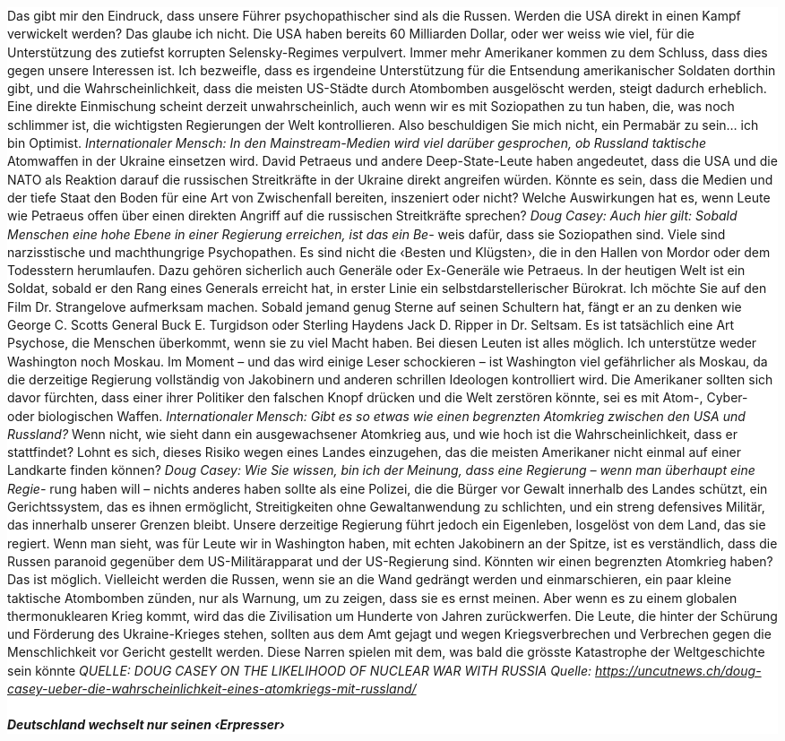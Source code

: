 Das gibt mir den Eindruck, dass unsere Führer psychopathischer sind als die Russen. Werden die USA direkt in einen Kampf verwickelt werden? Das glaube ich nicht. Die USA haben bereits 60 Milliarden Dollar, oder wer weiss wie viel, für die Unterstützung des zutiefst korrupten Selensky-Regimes verpulvert. Immer mehr Amerikaner kommen zu dem Schluss, dass dies gegen unsere Interessen ist. Ich bezweifle, dass es irgendeine Unterstützung für die Entsendung amerikanischer Soldaten dorthin gibt, und die Wahrscheinlichkeit, dass die meisten US-Städte durch Atombomben ausgelöscht werden, steigt dadurch erheblich. Eine direkte Einmischung scheint derzeit unwahrscheinlich, auch wenn wir es mit Soziopathen zu tun haben, die, was noch schlimmer ist, die wichtigsten Regierungen der Welt kontrollieren. Also beschuldigen Sie mich nicht, ein Permabär zu sein… ich bin Optimist.
_Internationaler Mensch: In den Mainstream-Medien wird viel darüber gesprochen, ob Russland taktische_ Atomwaffen in der Ukraine einsetzen wird. David Petraeus und andere Deep-State-Leute haben angedeutet, dass die USA und die NATO als Reaktion darauf die russischen Streitkräfte in der Ukraine direkt angreifen würden.
Könnte es sein, dass die Medien und der tiefe Staat den Boden für eine Art von Zwischenfall bereiten, inszeniert oder nicht? Welche Auswirkungen hat es, wenn Leute wie Petraeus offen über einen direkten Angriff auf die russischen Streitkräfte sprechen?
_Doug Casey: Auch hier gilt: Sobald Menschen eine hohe Ebene in einer Regierung erreichen, ist das ein Be-_ weis dafür, dass sie Soziopathen sind. Viele sind narzisstische und machthungrige Psychopathen. Es sind nicht die ‹Besten und Klügsten›, die in den Hallen von Mordor oder dem Todesstern herumlaufen.
Dazu gehören sicherlich auch Generäle oder Ex-Generäle wie Petraeus. In der heutigen Welt ist ein Soldat, sobald er den Rang eines Generals erreicht hat, in erster Linie ein selbstdarstellerischer Bürokrat.
Ich möchte Sie auf den Film Dr. Strangelove aufmerksam machen. Sobald jemand genug Sterne auf seinen Schultern hat, fängt er an zu denken wie George C. Scotts General Buck E. Turgidson oder Sterling Haydens Jack D. Ripper in Dr. Seltsam.
Es ist tatsächlich eine Art Psychose, die Menschen überkommt, wenn sie zu viel Macht haben. Bei diesen Leuten ist alles möglich.
Ich unterstütze weder Washington noch Moskau. Im Moment – und das wird einige Leser schockieren – ist Washington viel gefährlicher als Moskau, da die derzeitige Regierung vollständig von Jakobinern und anderen schrillen Ideologen kontrolliert wird. Die Amerikaner sollten sich davor fürchten, dass einer ihrer Politiker den falschen Knopf drücken und die Welt zerstören könnte, sei es mit Atom-, Cyber- oder biologischen Waffen.
_Internationaler Mensch: Gibt es so etwas wie einen begrenzten Atomkrieg zwischen den USA und Russland?_ Wenn nicht, wie sieht dann ein ausgewachsener Atomkrieg aus, und wie hoch ist die Wahrscheinlichkeit, dass er stattfindet?
Lohnt es sich, dieses Risiko wegen eines Landes einzugehen, das die meisten Amerikaner nicht einmal auf einer Landkarte finden können?
_Doug Casey: Wie Sie wissen, bin ich der Meinung, dass eine Regierung – wenn man überhaupt eine Regie-_ rung haben will – nichts anderes haben sollte als eine Polizei, die die Bürger vor Gewalt innerhalb des Landes schützt, ein Gerichtssystem, das es ihnen ermöglicht, Streitigkeiten ohne Gewaltanwendung zu schlichten, und ein streng defensives Militär, das innerhalb unserer Grenzen bleibt. Unsere derzeitige Regierung führt jedoch ein Eigenleben, losgelöst von dem Land, das sie regiert.
Wenn man sieht, was für Leute wir in Washington haben, mit echten Jakobinern an der Spitze, ist es verständlich, dass die Russen paranoid gegenüber dem US-Militärapparat und der US-Regierung sind. Könnten wir einen begrenzten Atomkrieg haben?
Das ist möglich. Vielleicht werden die Russen, wenn sie an die Wand gedrängt werden und einmarschieren, ein paar kleine taktische Atombomben zünden, nur als Warnung, um zu zeigen, dass sie es ernst meinen.
Aber wenn es zu einem globalen thermonuklearen Krieg kommt, wird das die Zivilisation um Hunderte von Jahren zurückwerfen.
Die Leute, die hinter der Schürung und Förderung des Ukraine-Krieges stehen, sollten aus dem Amt gejagt und wegen Kriegsverbrechen und Verbrechen gegen die Menschlichkeit vor Gericht gestellt werden. Diese Narren spielen mit dem, was bald die grösste Katastrophe der Weltgeschichte sein könnte _QUELLE: DOUG CASEY ON THE LIKELIHOOD OF NUCLEAR WAR WITH RUSSIA_ _Quelle: https://uncutnews.ch/doug-casey-ueber-die-wahrscheinlichkeit-eines-atomkriegs-mit-russland/_
##### Deutschland wechselt nur seinen ‹Erpresser›